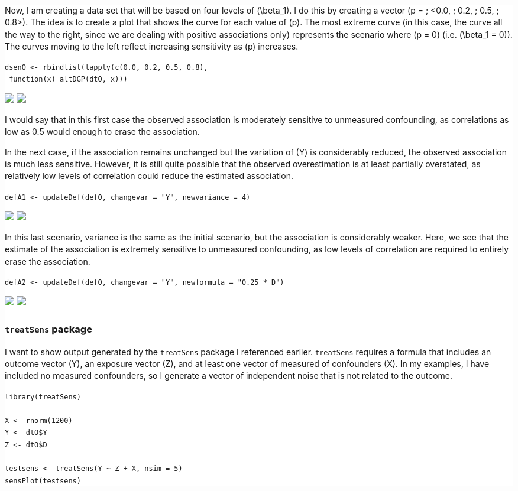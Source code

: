 Now, I am creating a data set that will be based on four levels of \(\beta_1\). I do this by creating a vector \(p = \; <0.0, \; 0.2, \; 0.5, \; 0.8>\). The idea is to create a plot that shows the curve for each value of \(p\). The most extreme curve (in this case, the curve all the way to the right, since we are dealing with positive associations only) represents the scenario where \(p = 0\) (i.e. \(\beta_1 = 0\)). The curves moving to the left reflect increasing sensitivity as \(p\) increases.

```
dsenO <- rbindlist(lapply(c(0.0, 0.2, 0.5, 0.8), 
 function(x) altDGP(dtO, x)))
```

![](https://i0.wp.com/www.rdatagen.net/post/2019-01-10-what-does-it-mean-if-findings-are-sensitive-to-unmeasured-confounding-ii_files/figure-html/unnamed-chunk-6-1.png?w=450&ssl=1)
![](https://i0.wp.com/www.rdatagen.net/post/2019-01-10-what-does-it-mean-if-findings-are-sensitive-to-unmeasured-confounding-ii_files/figure-html/unnamed-chunk-6-1.png?w=450&ssl=1)


I would say that in this first case the observed association is moderately sensitive to unmeasured confounding, as correlations as low as 0.5 would enough to erase the association.

In the next case, if the association remains unchanged but the variation of \(Y\) is considerably reduced, the observed association is much less sensitive. However, it is still quite possible that the observed overestimation is at least partially overstated, as relatively low levels of correlation could reduce the estimated association.

```
defA1 <- updateDef(defO, changevar = "Y", newvariance = 4)
```

![](https://i2.wp.com/www.rdatagen.net/post/2019-01-10-what-does-it-mean-if-findings-are-sensitive-to-unmeasured-confounding-ii_files/figure-html/unnamed-chunk-8-1.png?w=450&ssl=1)
![](https://i2.wp.com/www.rdatagen.net/post/2019-01-10-what-does-it-mean-if-findings-are-sensitive-to-unmeasured-confounding-ii_files/figure-html/unnamed-chunk-8-1.png?w=450&ssl=1)


In this last scenario, variance is the same as the initial scenario, but the association is considerably weaker. Here, we see that the estimate of the association is extremely sensitive to unmeasured confounding, as low levels of correlation are required to entirely erase the association.

```
defA2 <- updateDef(defO, changevar = "Y", newformula = "0.25 * D")
```

![](https://i2.wp.com/www.rdatagen.net/post/2019-01-10-what-does-it-mean-if-findings-are-sensitive-to-unmeasured-confounding-ii_files/figure-html/unnamed-chunk-10-1.png?w=450&ssl=1)
![](https://i2.wp.com/www.rdatagen.net/post/2019-01-10-what-does-it-mean-if-findings-are-sensitive-to-unmeasured-confounding-ii_files/figure-html/unnamed-chunk-10-1.png?w=450&ssl=1)


### `treatSens` package

I want to show output generated by the `treatSens` package I referenced earlier. `treatSens` requires a formula that includes an outcome vector \(Y\), an exposure vector \(Z\), and at least one vector of measured of confounders \(X\). In my examples, I have included no measured confounders, so I generate a vector of independent noise that is not related to the outcome.

```
library(treatSens)

X <- rnorm(1200)
Y <- dtO$Y
Z <- dtO$D

testsens <- treatSens(Y ~ Z + X, nsim = 5)
sensPlot(testsens)
```
